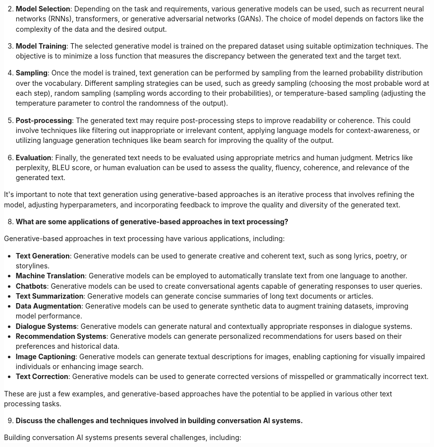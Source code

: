 2. **Model Selection**: Depending on the task and requirements, various generative models can be used, such as recurrent neural networks (RNNs), transformers, or generative adversarial networks (GANs). The choice of model depends on factors like the complexity of the data and the desired output.

3. **Model Training**: The selected generative model is trained on the prepared dataset using suitable optimization techniques. The objective is to minimize a loss function that measures the discrepancy between the generated text and the target text.

4. **Sampling**: Once the model is trained, text generation can be performed by sampling from the learned probability distribution over the vocabulary. Different sampling strategies can be used, such as greedy sampling (choosing the most probable word at each step), random sampling (sampling words according to their probabilities), or temperature-based sampling (adjusting the temperature parameter to control the randomness of the output).

5. **Post-processing**: The generated text may require post-processing steps to improve readability or coherence. This could involve techniques like filtering out inappropriate or irrelevant content, applying language models for context-awareness, or utilizing language generation techniques like beam search for improving the quality of the output.

6. **Evaluation**: Finally, the generated text needs to be evaluated using appropriate metrics and human judgment. Metrics like perplexity, BLEU score, or human evaluation can be used to assess the quality, fluency, coherence, and relevance of the generated text.

It's important to note that text generation using generative-based approaches is an iterative process that involves refining the model, adjusting hyperparameters, and incorporating feedback to improve the quality and diversity of the generated text.

8. **What are some applications of generative-based approaches in text processing?**

Generative-based approaches in text processing have various applications, including:

- **Text Generation**: Generative models can be used to generate creative and coherent text, such as song lyrics, poetry, or storylines.
- **Machine Translation**: Generative models can be employed to automatically translate text from one language to another.
- **Chatbots**: Generative models can be used to create conversational agents capable of generating responses to user queries.
- **Text Summarization**: Generative models can generate concise summaries of long text documents or articles.
- **Data Augmentation**: Generative models can be used to generate synthetic data to augment training datasets, improving model performance.
- **Dialogue Systems**: Generative models can generate natural and contextually appropriate responses in dialogue systems.
- **Recommendation Systems**: Generative models can generate personalized recommendations for users based on their preferences and historical data.
- **Image Captioning**: Generative models can generate textual descriptions for images, enabling captioning for visually impaired individuals or enhancing image search.
- **Text Correction**: Generative models can be used to generate corrected versions of misspelled or grammatically incorrect text.

These are just a few examples, and generative-based approaches have the potential to be applied in various other text processing tasks.

9. **Discuss the challenges and techniques involved in building conversation AI systems.**

Building conversation AI systems presents several challenges, including:

